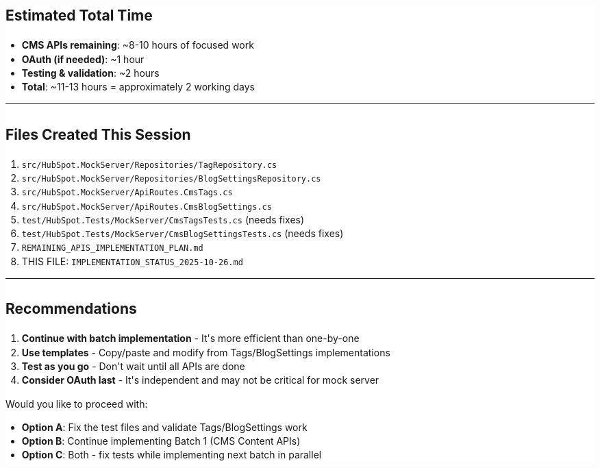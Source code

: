 
## Estimated Total Time

- **CMS APIs remaining**: ~8-10 hours of focused work
- **OAuth (if needed)**: ~1 hour
- **Testing & validation**: ~2 hours
- **Total**: ~11-13 hours = approximately 2 working days

---

## Files Created This Session

1. `src/HubSpot.MockServer/Repositories/TagRepository.cs`
2. `src/HubSpot.MockServer/Repositories/BlogSettingsRepository.cs`
3. `src/HubSpot.MockServer/ApiRoutes.CmsTags.cs`
4. `src/HubSpot.MockServer/ApiRoutes.CmsBlogSettings.cs`
5. `test/HubSpot.Tests/MockServer/CmsTagsTests.cs` (needs fixes)
6. `test/HubSpot.Tests/MockServer/CmsBlogSettingsTests.cs` (needs fixes)
7. `REMAINING_APIS_IMPLEMENTATION_PLAN.md`
8. THIS FILE: `IMPLEMENTATION_STATUS_2025-10-26.md`

---

## Recommendations

1. **Continue with batch implementation** - It's more efficient than one-by-one
2. **Use templates** - Copy/paste and modify from Tags/BlogSettings implementations
3. **Test as you go** - Don't wait until all APIs are done
4. **Consider OAuth last** - It's independent and may not be critical for mock server

Would you like to proceed with:
- **Option A**: Fix the test files and validate Tags/BlogSettings work
- **Option B**: Continue implementing Batch 1 (CMS Content APIs)
- **Option C**: Both - fix tests while implementing next batch in parallel

